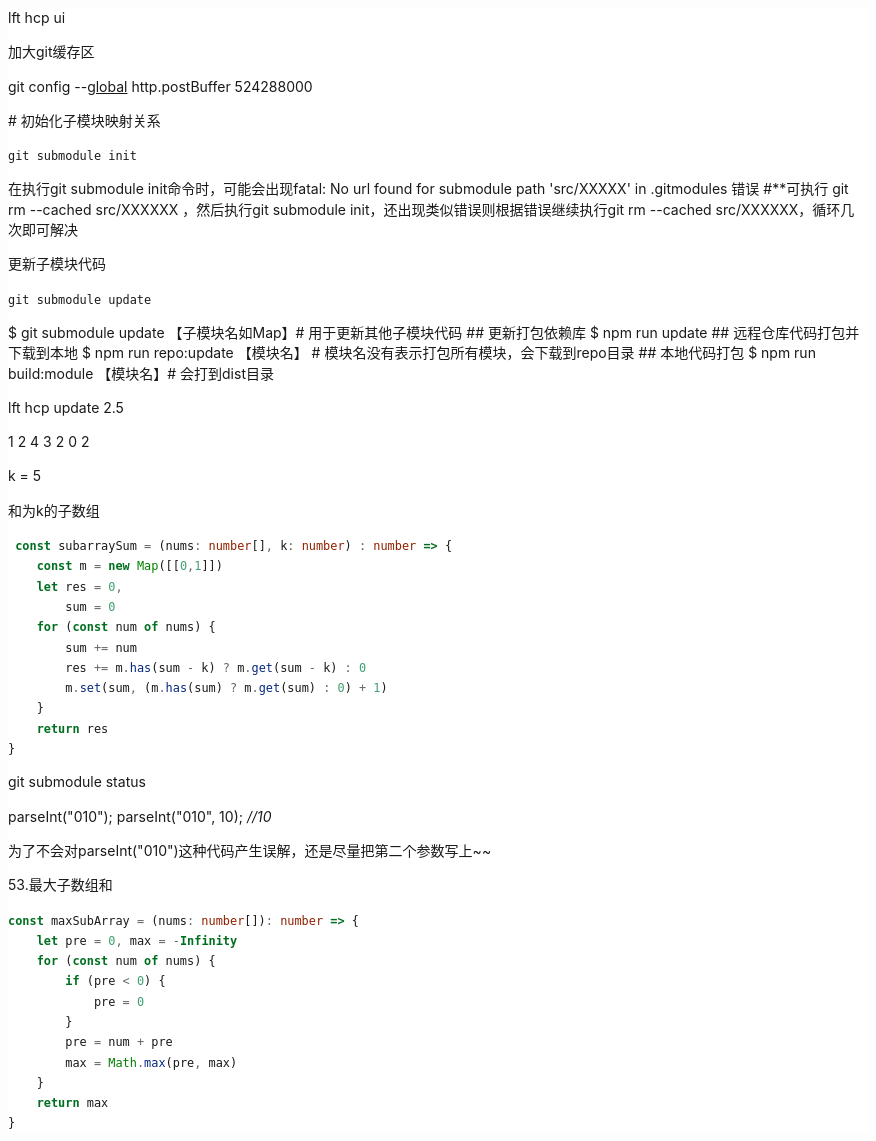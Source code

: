 lft hcp ui

加大git缓存区

git config --[global](https://so.csdn.net/so/search?q=global&spm=1001.2101.3001.7020) http.postBuffer 524288000

\# 初始化子模块映射关系

``` shell
git submodule init 
```

在执行git submodule init命令时，可能会出现fatal: No url found for submodule path 'src/XXXXX' in .gitmodules  错误 #**可执行 git rm --cached src/XXXXXX ，然后执行git submodule init，还出现类似错误则根据错误继续执行git rm --cached src/XXXXXX，循环几次即可解决 

 更新子模块代码 

```shell  
git submodule update
```

$ git submodule update 【子模块名如Map】# 用于更新其他子模块代码 ## 更新打包依赖库 $ npm run update ## 远程仓库代码打包并下载到本地 $ npm run repo:update 【模块名】 # 模块名没有表示打包所有模块，会下载到repo目录 ## 本地代码打包 $ npm run build:module 【模块名】# 会打到dist目录

lft hcp update 2.5

1 2 4 3 2 0 2

 k = 5

和为k的子数组

``` ts
 const subarraySum = (nums: number[], k: number) : number => {
    const m = new Map([[0,1]])
    let res = 0,
		sum = 0      
    for (const num of nums) {
        sum += num
        res += m.has(sum - k) ? m.get(sum - k) : 0
        m.set(sum, (m.has(sum) ? m.get(sum) : 0) + 1)
    }
    return res
} 
```

git submodule status

parseInt("010");       parseInt("010", 10);   *//10*

为了不会对parseInt("010")这种代码产生误解，还是尽量把第二个参数写上~~

53.最大子数组和

``` ts
const maxSubArray = (nums: number[]): number => {
    let pre = 0, max = -Infinity
    for (const num of nums) { 
        if (pre < 0) {
            pre = 0
        }
        pre = num + pre 
        max = Math.max(pre, max)
    }
    return max
}
```


[import require]: https://juejin.cn/post/7205487413350498360